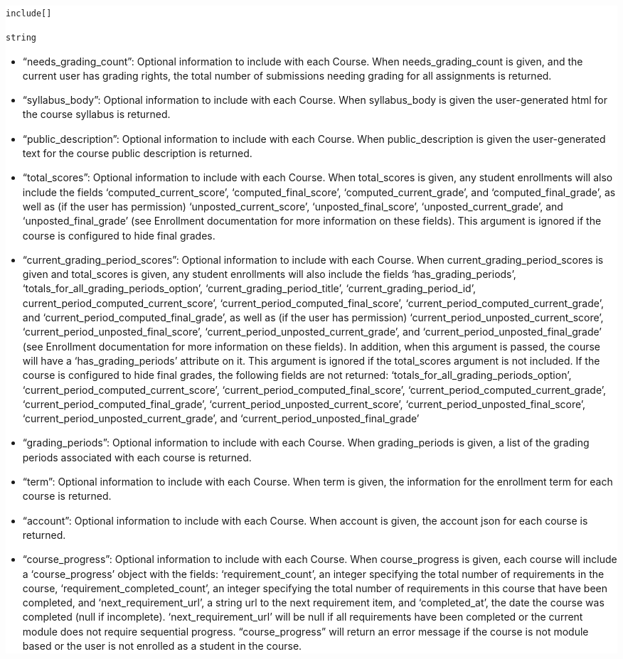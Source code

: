 `include[]`

`string`

- “needs\_grading\_count”: Optional information to include with each Course. When needs\_grading\_count is given, and the current user has grading rights, the total number of submissions needing grading for all assignments is returned.

- “syllabus\_body”: Optional information to include with each Course. When syllabus\_body is given the user-generated html for the course syllabus is returned.

- “public\_description”: Optional information to include with each Course. When public\_description is given the user-generated text for the course public description is returned.

- “total\_scores”: Optional information to include with each Course. When total\_scores is given, any student enrollments will also include the fields ‘computed\_current\_score’, ‘computed\_final\_score’, ‘computed\_current\_grade’, and ‘computed\_final\_grade’, as well as (if the user has permission) ‘unposted\_current\_score’, ‘unposted\_final\_score’, ‘unposted\_current\_grade’, and ‘unposted\_final\_grade’ (see Enrollment documentation for more information on these fields). This argument is ignored if the course is configured to hide final grades.

- “current\_grading\_period\_scores”: Optional information to include with each Course. When current\_grading\_period\_scores is given and total\_scores is given, any student enrollments will also include the fields ‘has\_grading\_periods’, ‘totals\_for\_all\_grading\_periods\_option’, ‘current\_grading\_period\_title’, ‘current\_grading\_period\_id’, current\_period\_computed\_current\_score’, ‘current\_period\_computed\_final\_score’, ‘current\_period\_computed\_current\_grade’, and ‘current\_period\_computed\_final\_grade’, as well as (if the user has permission) ‘current\_period\_unposted\_current\_score’, ‘current\_period\_unposted\_final\_score’, ‘current\_period\_unposted\_current\_grade’, and ‘current\_period\_unposted\_final\_grade’ (see Enrollment documentation for more information on these fields). In addition, when this argument is passed, the course will have a ‘has\_grading\_periods’ attribute on it. This argument is ignored if the total\_scores argument is not included. If the course is configured to hide final grades, the following fields are not returned: ‘totals\_for\_all\_grading\_periods\_option’, ‘current\_period\_computed\_current\_score’, ‘current\_period\_computed\_final\_score’, ‘current\_period\_computed\_current\_grade’, ‘current\_period\_computed\_final\_grade’, ‘current\_period\_unposted\_current\_score’, ‘current\_period\_unposted\_final\_score’, ‘current\_period\_unposted\_current\_grade’, and ‘current\_period\_unposted\_final\_grade’

- “grading\_periods”: Optional information to include with each Course. When grading\_periods is given, a list of the grading periods associated with each course is returned.

- “term”: Optional information to include with each Course. When term is given, the information for the enrollment term for each course is returned.

- “account”: Optional information to include with each Course. When account is given, the account json for each course is returned.

- “course\_progress”: Optional information to include with each Course. When course\_progress is given, each course will include a ‘course\_progress’ object with the fields: ‘requirement\_count’, an integer specifying the total number of requirements in the course, ‘requirement\_completed\_count’, an integer specifying the total number of requirements in this course that have been completed, and ‘next\_requirement\_url’, a string url to the next requirement item, and ‘completed\_at’, the date the course was completed (null if incomplete). ‘next\_requirement\_url’ will be null if all requirements have been completed or the current module does not require sequential progress. “course\_progress” will return an error message if the course is not module based or the user is not enrolled as a student in the course.
